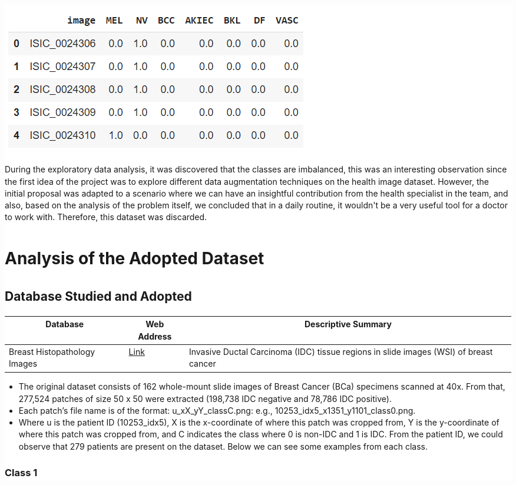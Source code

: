 ![Dataset Description](../assets/Dataset_NA.png)


During the exploratory data analysis, it was discovered that the classes are imbalanced, this was an interesting observation since the first idea of the project was to explore different data augmentation techniques on the health image dataset. However, the initial proposal was adapted to a scenario where we can have an insightful contribution from the health specialist in the team, and also,  based on the analysis of the problem itself, we concluded that in a daily routine, it wouldn't be a very useful tool for a doctor to work with. Therefore, this dataset was discarded.



# Analysis of the Adopted Dataset
##  Database Studied and Adopted

| Database | Web Address| Descriptive Summary |
| -------- | -------- | -------- |
| Breast Histopathology Images | [Link](https://www.kaggle.com/datasets/paultimothymooney/breast-histopathology-images)  |  Invasive Ductal Carcinoma (IDC) tissue regions in slide images (WSI) of breast cancer |

* The original dataset consists of 162 whole-mount slide images of Breast Cancer (BCa) specimens scanned at 40x. From that, 277,524 patches of size 50 x 50 were extracted (198,738 IDC negative and 78,786 IDC positive). 
* Each patch’s file name is of the format: u_xX_yY_classC.png: e.g., 10253_idx5_x1351_y1101_class0.png. 
* Where u is the patient ID (10253_idx5), X is the x-coordinate of where this patch was cropped from, Y is the y-coordinate of where this patch was cropped from, and C indicates the class where 0 is non-IDC and 1 is IDC. From the patient ID, we could observe that 279 patients are present on the dataset. Below we can see some examples from each class.

### Class 1
